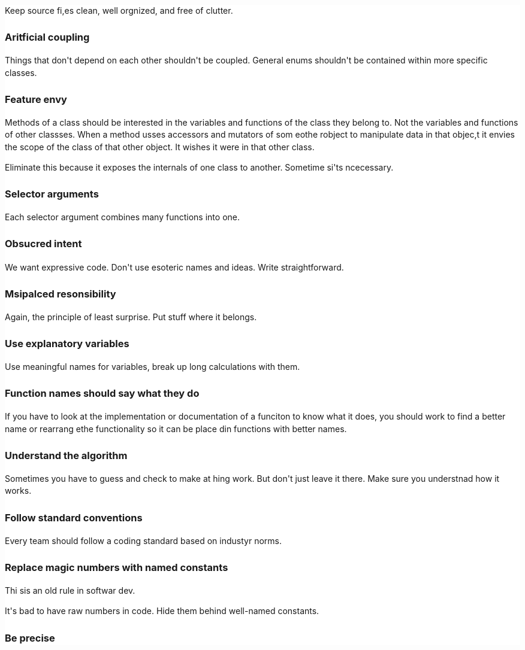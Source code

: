 Keep source fi,es clean, well orgnized, and free of clutter. 

### Aritficial coupling

Things that don't depend on each other shouldn't be coupled. General enums shouldn't be contained within more specific classes. 

### Feature envy 

Methods of a class should be interested in the variables and functions of the class they belong to. Not the variables and functions of other classses.  When a method usses accessors and mutators of som eothe robject to manipulate data in that objec,t it envies the scope of the class of that other object. It wishes it were in that other class. 

Eliminate this because it exposes the internals of one class to another. Sometime si'ts ncecessary. 

### Selector arguments

Each selector argument combines many functions into one. 

### Obsucred intent 

We want expressive code. Don't use esoteric names and ideas. Write straightforward. 

### Msipalced resonsibility 

Again, the principle of least surprise. Put stuff where it belongs. 

### Use explanatory variables 

Use meaningful names for variables, break up long calculations with them. 

### Function names should say what they do 

If you have to look at the implementation or documentation of a funciton to know what it does, you should work to find a better name or rearrang ethe functionality so it can be place din functions with better names. 

### Understand the algorithm 

Sometimes you have to guess and check to make at hing work. But don't just leave it there. Make sure you understnad how it works. 

### Follow standard conventions 

Every team should follow a coding standard based on industyr norms. 

### Replace magic numbers with named constants 

Thi sis an old rule in softwar dev. 

It's bad to have raw numbers in code. Hide them behind well-named constants. 

### Be precise 
